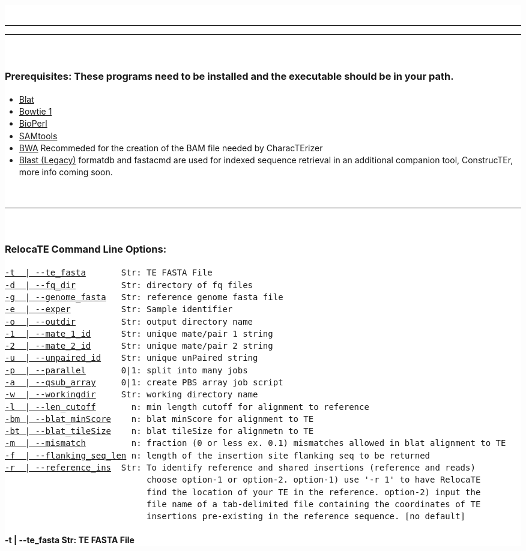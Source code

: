 


<br>
<hr>
<hr>
<br>

### <a name="req">Prerequisites</a>: These programs need to be installed and the executable should be in your path.

- <a href="http://genome.ucsc.edu/FAQ/FAQblat.html#blat3">Blat</a>
- <a href="http://bowtie-bio.sourceforge.net/manual.shtml#obtaining-bowtie">Bowtie 1</a>
- <a href="http://www.bioperl.org/wiki/Installing_BioPerl">BioPerl</a>
- <a href="http://samtools.sourceforge.net/">SAMtools</a>
- <a href="http://sourceforge.net/projects/bio-bwa/files/">BWA</a> Recommeded for the creation of the BAM file needed by CharacTErizer 
- <a href="http://blast.ncbi.nlm.nih.gov/Blast.cgi?CMD=Web&PAGE_TYPE=BlastDocs&DOC_TYPE=Download">Blast (Legacy)</a> formatdb and fastacmd are used for indexed sequence retrieval in an additional companion tool, ConstrucTEr, more info coming soon.

<br><hr><br>

### <a name="cmd">RelocaTE Command Line Options</a>:

<pre>
<a href="#t">-t  | --te_fasta</a>       Str: TE FASTA File
<a href="#d">-d  | --fq_dir</a>         Str: directory of fq files
<a href="#g">-g  | --genome_fasta</a>   Str: reference genome fasta file
<a href="#e">-e  | --exper</a>          Str: Sample identifier
<a href="#o">-o  | --outdir</a>         Str: output directory name
<a href="#1">-1  | --mate_1_id</a>      Str: unique mate/pair 1 string
<a href="#2">-2  | --mate_2_id</a>      Str: unique mate/pair 2 string
<a href="#u">-u  | --unpaired_id</a>    Str: unique unPaired string
<a href="#p">-p  | --parallel</a>       0|1: split into many jobs
<a href="#a">-a  | --qsub_array</a>     0|1: create PBS array job script
<a href="#w">-w  | --workingdir</a>     Str: working directory name
<a href="#l">-l  | --len_cutoff</a>       n: min length cutoff for alignment to reference
<a href="#bm">-bm | --blat_minScore</a>    n: blat minScore for alignment to TE
<a href="#bt">-bt | --blat_tileSize</a>    n: blat tileSize for alignmetn to TE
<a href="#m">-m  | --mismatch</a>         n: fraction (0 or less ex. 0.1) mismatches allowed in blat alignment to TE
<a href="#f">-f  | --flanking_seq_len</a> n: length of the insertion site flanking seq to be returned
<a href="#x">-r  | --reference_ins</a>  Str: To identify reference and shared insertions (reference and reads) 
                            choose option-1 or option-2. option-1) use '-r 1' to have RelocaTE 
                            find the location of your TE in the reference. option-2) input the 
                            file name of a tab-delimited file containing the coordinates of TE 
                            insertions pre-existing in the reference sequence. [no default]
</pre>

#### <a name="t">-t  | --te_fasta       Str: TE FASTA File</a>
